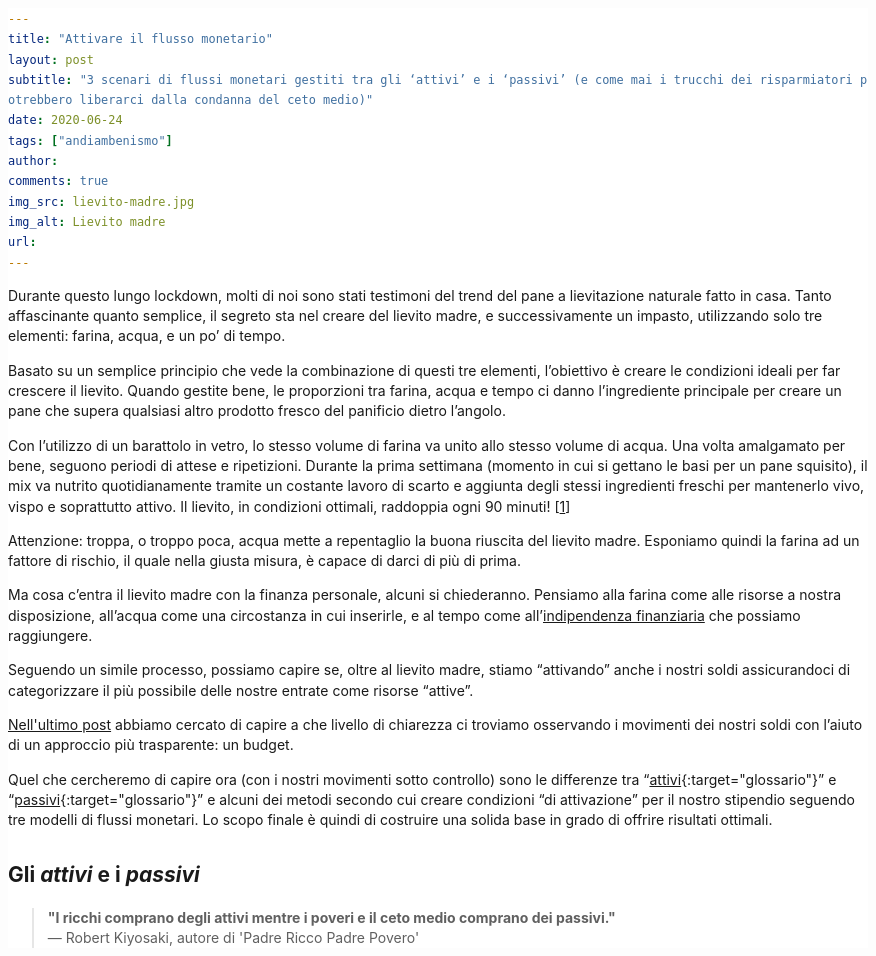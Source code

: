 ```yaml
---
title: "Attivare il flusso monetario"
layout: post
subtitle: "3 scenari di flussi monetari gestiti tra gli ‘attivi’ e i ‘passivi’ (e come mai i trucchi dei risparmiatori potrebbero liberarci dalla condanna del ceto medio)"
date: 2020-06-24
tags: ["andiambenismo"]
author:
comments: true
img_src: lievito-madre.jpg
img_alt: Lievito madre
url:
---
```


Durante questo lungo lockdown, molti di noi sono stati testimoni del trend del pane a lievitazione naturale fatto in casa. Tanto affascinante quanto semplice, il segreto sta nel creare del lievito madre, e successivamente un impasto, utilizzando solo tre elementi: farina, acqua, e un po’ di tempo.

Basato su un semplice principio che vede la combinazione di questi tre elementi, l’obiettivo è creare le condizioni ideali per far crescere il lievito. Quando gestite bene, le proporzioni tra farina, acqua e tempo ci danno l’ingrediente principale per creare un pane che supera qualsiasi altro prodotto fresco del panificio dietro l’angolo.

Con l’utilizzo di un barattolo in vetro, lo stesso volume di farina va unito allo stesso volume di acqua. Una volta amalgamato per bene, seguono periodi di attese e ripetizioni. Durante la prima settimana (momento in cui si gettano le basi per un pane squisito), il mix va nutrito quotidianamente tramite un costante lavoro di scarto e aggiunta degli stessi ingredienti freschi per mantenerlo vivo, vispo e soprattutto attivo. Il lievito, in condizioni ottimali, raddoppia ogni 90 minuti! [[1](#fonte1)]

Attenzione: troppa, o troppo poca, acqua mette a repentaglio la buona riuscita del lievito madre. Esponiamo quindi la farina ad un fattore di rischio, il quale nella giusta misura, è capace di darci di più di prima.

Ma cosa c’entra il lievito madre con la finanza personale, alcuni si chiederanno. Pensiamo alla farina come alle risorse a nostra disposizione, all’acqua come una circostanza in cui inserirle, e al tempo come all’[indipendenza finanziaria](/glossario.html#indipendenza-finanziaria) che possiamo raggiungere.

Seguendo un simile processo, possiamo capire se, oltre al lievito madre, stiamo “attivando” anche i nostri soldi assicurandoci di categorizzare il più possibile delle nostre entrate come risorse “attive”.

[Nell'ultimo post](/2020/05/24/iniziare.html) abbiamo cercato di capire a che livello di chiarezza ci troviamo osservando i movimenti dei nostri soldi con l’aiuto di un approccio più trasparente: un budget.

Quel che cercheremo di capire ora (con i nostri movimenti sotto controllo) sono le differenze tra “[attivi](/glossario.html#attivo){:target="glossario"}” e “[passivi](/glossario.html#passivi){:target="glossario"}” e alcuni dei metodi secondo cui creare condizioni “di attivazione” per il nostro stipendio seguendo tre modelli di flussi monetari. Lo scopo finale è quindi di costruire una solida base in grado di offrire risultati ottimali.
## Gli _attivi_ e i _passivi_
> **"I ricchi comprano degli attivi mentre i poveri e il ceto medio comprano dei passivi."**<br>
— Robert Kiyosaki, autore di 'Padre Ricco Padre Povero'
